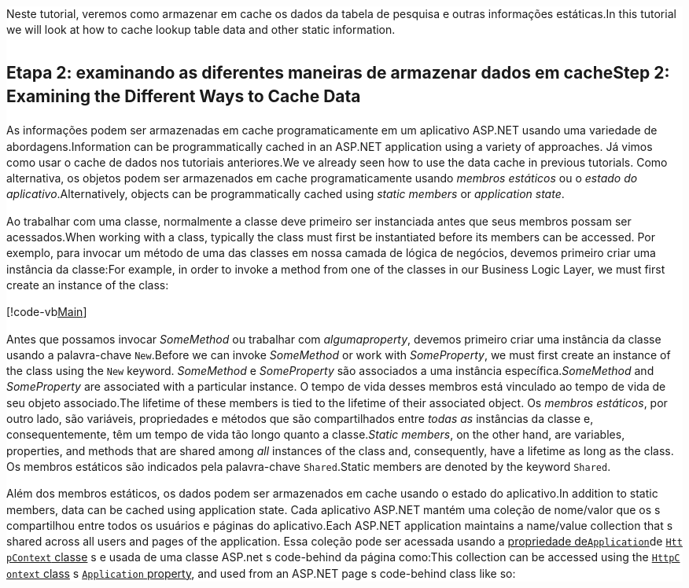 <span data-ttu-id="91c73-150">Neste tutorial, veremos como armazenar em cache os dados da tabela de pesquisa e outras informações estáticas.</span><span class="sxs-lookup"><span data-stu-id="91c73-150">In this tutorial we will look at how to cache lookup table data and other static information.</span></span>

## <a name="step-2-examining-the-different-ways-to-cache-data"></a><span data-ttu-id="91c73-151">Etapa 2: examinando as diferentes maneiras de armazenar dados em cache</span><span class="sxs-lookup"><span data-stu-id="91c73-151">Step 2: Examining the Different Ways to Cache Data</span></span>

<span data-ttu-id="91c73-152">As informações podem ser armazenadas em cache programaticamente em um aplicativo ASP.NET usando uma variedade de abordagens.</span><span class="sxs-lookup"><span data-stu-id="91c73-152">Information can be programmatically cached in an ASP.NET application using a variety of approaches.</span></span> <span data-ttu-id="91c73-153">Já vimos como usar o cache de dados nos tutoriais anteriores.</span><span class="sxs-lookup"><span data-stu-id="91c73-153">We ve already seen how to use the data cache in previous tutorials.</span></span> <span data-ttu-id="91c73-154">Como alternativa, os objetos podem ser armazenados em cache programaticamente usando *membros estáticos* ou o *estado do aplicativo*.</span><span class="sxs-lookup"><span data-stu-id="91c73-154">Alternatively, objects can be programmatically cached using *static members* or *application state*.</span></span>

<span data-ttu-id="91c73-155">Ao trabalhar com uma classe, normalmente a classe deve primeiro ser instanciada antes que seus membros possam ser acessados.</span><span class="sxs-lookup"><span data-stu-id="91c73-155">When working with a class, typically the class must first be instantiated before its members can be accessed.</span></span> <span data-ttu-id="91c73-156">Por exemplo, para invocar um método de uma das classes em nossa camada de lógica de negócios, devemos primeiro criar uma instância da classe:</span><span class="sxs-lookup"><span data-stu-id="91c73-156">For example, in order to invoke a method from one of the classes in our Business Logic Layer, we must first create an instance of the class:</span></span>

[!code-vb[Main](caching-data-at-application-startup-vb/samples/sample1.vb)]

<span data-ttu-id="91c73-157">Antes que possamos invocar *SomeMethod* ou trabalhar com *algumaproperty*, devemos primeiro criar uma instância da classe usando a palavra-chave `New`.</span><span class="sxs-lookup"><span data-stu-id="91c73-157">Before we can invoke *SomeMethod* or work with *SomeProperty*, we must first create an instance of the class using the `New` keyword.</span></span> <span data-ttu-id="91c73-158">*SomeMethod* e *SomeProperty* são associados a uma instância específica.</span><span class="sxs-lookup"><span data-stu-id="91c73-158">*SomeMethod* and *SomeProperty* are associated with a particular instance.</span></span> <span data-ttu-id="91c73-159">O tempo de vida desses membros está vinculado ao tempo de vida de seu objeto associado.</span><span class="sxs-lookup"><span data-stu-id="91c73-159">The lifetime of these members is tied to the lifetime of their associated object.</span></span> <span data-ttu-id="91c73-160">Os *membros estáticos*, por outro lado, são variáveis, propriedades e métodos que são compartilhados entre *todas as* instâncias da classe e, consequentemente, têm um tempo de vida tão longo quanto a classe.</span><span class="sxs-lookup"><span data-stu-id="91c73-160">*Static members*, on the other hand, are variables, properties, and methods that are shared among *all* instances of the class and, consequently, have a lifetime as long as the class.</span></span> <span data-ttu-id="91c73-161">Os membros estáticos são indicados pela palavra-chave `Shared`.</span><span class="sxs-lookup"><span data-stu-id="91c73-161">Static members are denoted by the keyword `Shared`.</span></span>

<span data-ttu-id="91c73-162">Além dos membros estáticos, os dados podem ser armazenados em cache usando o estado do aplicativo.</span><span class="sxs-lookup"><span data-stu-id="91c73-162">In addition to static members, data can be cached using application state.</span></span> <span data-ttu-id="91c73-163">Cada aplicativo ASP.NET mantém uma coleção de nome/valor que os s compartilhou entre todos os usuários e páginas do aplicativo.</span><span class="sxs-lookup"><span data-stu-id="91c73-163">Each ASP.NET application maintains a name/value collection that s shared across all users and pages of the application.</span></span> <span data-ttu-id="91c73-164">Essa coleção pode ser acessada usando a [propriedade de`Application`](https://msdn.microsoft.com/library/system.web.httpcontext.application.aspx)de [`HttpContext` classe](https://msdn.microsoft.com/library/system.web.httpcontext.aspx) s e usada de uma classe ASP.net s code-behind da página como:</span><span class="sxs-lookup"><span data-stu-id="91c73-164">This collection can be accessed using the [`HttpContext` class](https://msdn.microsoft.com/library/system.web.httpcontext.aspx) s [`Application` property](https://msdn.microsoft.com/library/system.web.httpcontext.application.aspx), and used from an ASP.NET page s code-behind class like so:</span></span>
